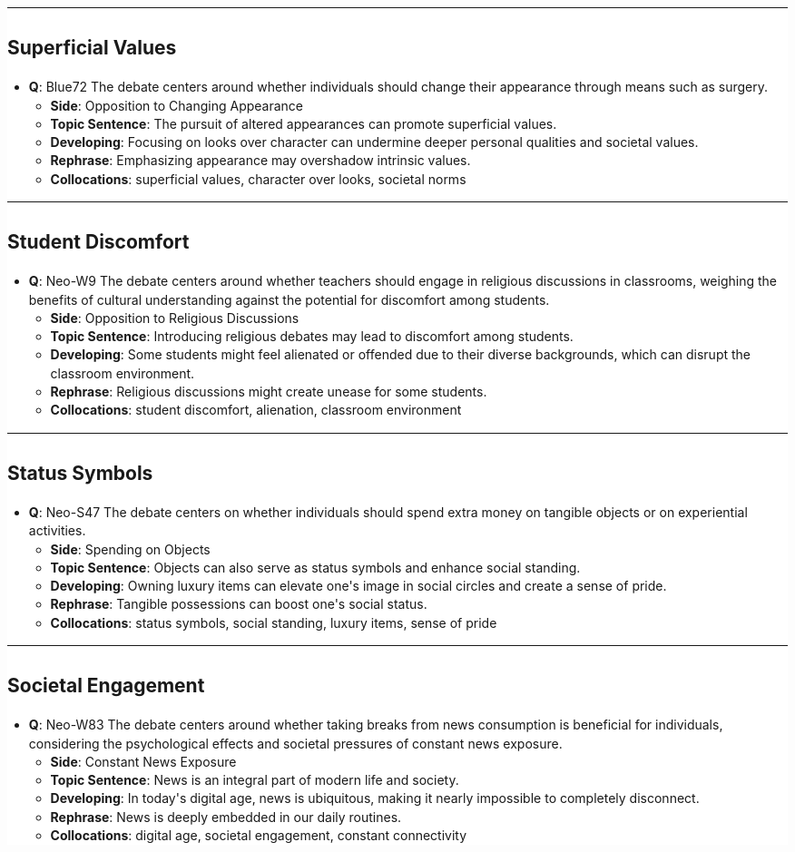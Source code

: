 ----
 ## Superficial Values
- **Q**: Blue72 
 The debate centers around whether individuals should change their appearance through means such as surgery.
  - **Side**: Opposition to Changing Appearance
  - **Topic Sentence**: The pursuit of altered appearances can promote superficial values.
  - **Developing**: Focusing on looks over character can undermine deeper personal qualities and societal values.
  - **Rephrase**: Emphasizing appearance may overshadow intrinsic values.
  - **Collocations**: superficial values, character over looks, societal norms

----
 ## Student Discomfort
- **Q**: Neo-W9 
 The debate centers around whether teachers should engage in religious discussions in classrooms, weighing the benefits of cultural understanding against the potential for discomfort among students.
  - **Side**: Opposition to Religious Discussions
  - **Topic Sentence**: Introducing religious debates may lead to discomfort among students.
  - **Developing**: Some students might feel alienated or offended due to their diverse backgrounds, which can disrupt the classroom environment.
  - **Rephrase**: Religious discussions might create unease for some students.
  - **Collocations**: student discomfort, alienation, classroom environment

----
 ## Status Symbols
- **Q**: Neo-S47 
 The debate centers on whether individuals should spend extra money on tangible objects or on experiential activities.
  - **Side**: Spending on Objects
  - **Topic Sentence**: Objects can also serve as status symbols and enhance social standing.
  - **Developing**: Owning luxury items can elevate one's image in social circles and create a sense of pride.
  - **Rephrase**: Tangible possessions can boost one's social status.
  - **Collocations**: status symbols, social standing, luxury items, sense of pride

----
 ## Societal Engagement
- **Q**: Neo-W83 
 The debate centers around whether taking breaks from news consumption is beneficial for individuals, considering the psychological effects and societal pressures of constant news exposure.
  - **Side**: Constant News Exposure
  - **Topic Sentence**: News is an integral part of modern life and society.
  - **Developing**: In today's digital age, news is ubiquitous, making it nearly impossible to completely disconnect.
  - **Rephrase**: News is deeply embedded in our daily routines.
  - **Collocations**: digital age, societal engagement, constant connectivity
